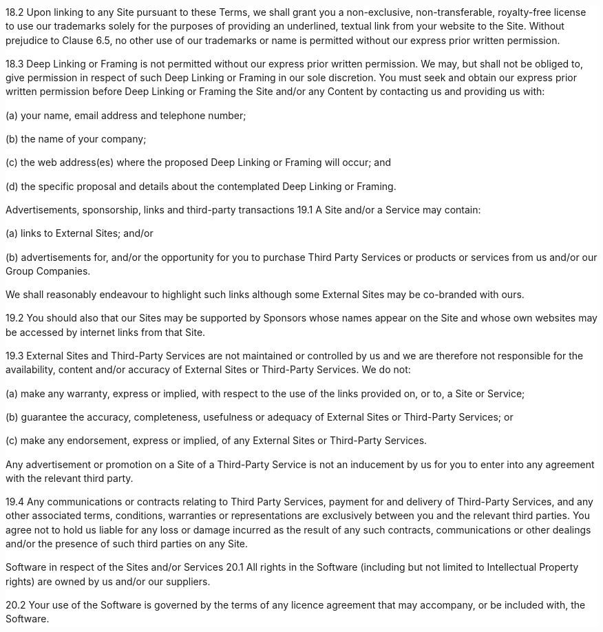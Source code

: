 18.2 Upon linking to any Site pursuant to these Terms, we shall grant you a non-exclusive, non-transferable, royalty-free license to use our trademarks solely for the purposes of providing an underlined, textual link from your website to the Site. Without prejudice to Clause 6.5, no other use of our trademarks or name is permitted without our express prior written permission.

18.3 Deep Linking or Framing is not permitted without our express prior written permission. We may, but shall not be obliged to, give permission in respect of such Deep Linking or Framing in our sole discretion. You must seek and obtain our express prior written permission before Deep Linking or Framing the Site and/or any Content by contacting us and providing us with:

(a) your name, email address and telephone number;

(b) the name of your company;

(c) the web address(es) where the proposed Deep Linking or Framing will occur; and

(d) the specific proposal and details about the contemplated Deep Linking or Framing.

Advertisements, sponsorship, links and third-party transactions
19.1 A Site and/or a Service may contain:

(a) links to External Sites; and/or

(b) advertisements for, and/or the opportunity for you to purchase Third Party Services or products or services from us and/or our Group Companies.

We shall reasonably endeavour to highlight such links although some External Sites may be co-branded with ours.

19.2 You should also that our Sites may be supported by Sponsors whose names appear on the Site and whose own websites may be accessed by internet links from that Site.

19.3 External Sites and Third-Party Services are not maintained or controlled by us and we are therefore not responsible for the availability, content and/or accuracy of External Sites or Third-Party Services. We do not:

(a) make any warranty, express or implied, with respect to the use of the links provided on, or to, a Site or Service;

(b) guarantee the accuracy, completeness, usefulness or adequacy of External Sites or Third-Party Services; or

(c) make any endorsement, express or implied, of any External Sites or Third-Party Services.

Any advertisement or promotion on a Site of a Third-Party Service is not an inducement by us for you to enter into any agreement with the relevant third party.

19.4 Any communications or contracts relating to Third Party Services, payment for and delivery of Third-Party Services, and any other associated terms, conditions, warranties or representations are exclusively between you and the relevant third parties. You agree not to hold us liable for any loss or damage incurred as the result of any such contracts, communications or other dealings and/or the presence of such third parties on any Site.

Software in respect of the Sites and/or Services
20.1 All rights in the Software (including but not limited to Intellectual Property rights) are owned by us and/or our suppliers.

20.2 Your use of the Software is governed by the terms of any licence agreement that may accompany, or be included with, the Software.
